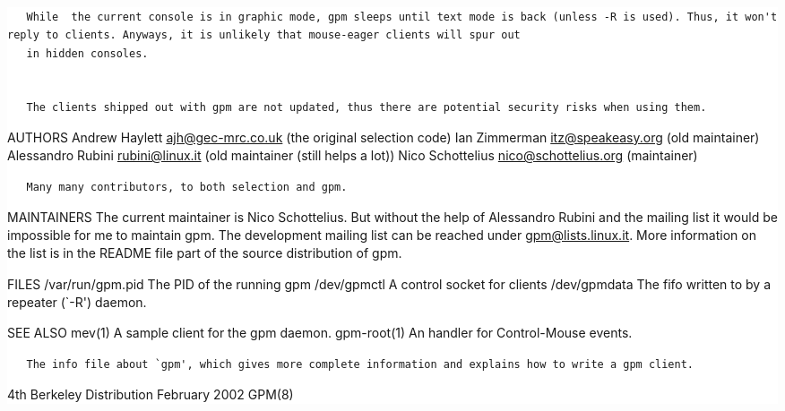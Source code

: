 
       While  the current console is in graphic mode, gpm sleeps until text mode is back (unless -R is used). Thus, it won't reply to clients. Anyways, it is unlikely that mouse-eager clients will spur out
       in hidden consoles.


       The clients shipped out with gpm are not updated, thus there are potential security risks when using them.


AUTHORS
       Andrew Haylett <ajh@gec-mrc.co.uk> (the original selection code)
       Ian Zimmerman <itz@speakeasy.org> (old maintainer)
       Alessandro Rubini <rubini@linux.it> (old maintainer (still helps a lot))
       Nico Schottelius <nico@schottelius.org> (maintainer)

       Many many contributors, to both selection and gpm.


MAINTAINERS
       The current maintainer is Nico Schottelius. But without the help of Alessandro Rubini and the mailing list it would be impossible for me to maintain gpm. The development mailing list can be  reached
       under gpm@lists.linux.it. More information on the list is in the README file part of the source distribution of gpm.


FILES
       /var/run/gpm.pid The PID of the running gpm
       /dev/gpmctl     A control socket for clients
       /dev/gpmdata    The fifo written to by a repeater (`-R') daemon.


SEE ALSO
        mev(1)        A sample client for the gpm daemon.
        gpm-root(1)   An handler for Control-Mouse events.

       The info file about `gpm', which gives more complete information and explains how to write a gpm client.



4th Berkeley Distribution                                                                       February 2002                                                                                          GPM(8)

